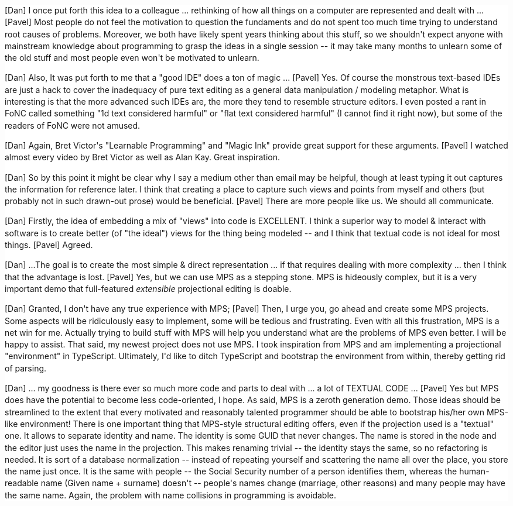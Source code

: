 [Dan] I once put forth this idea to a colleague ... rethinking of how all things on a computer are represented and dealt with ...
[Pavel] Most people do not feel the motivation to question the fundaments and do not spent too much time trying to understand root causes of problems. Moreover, we both have likely spent years thinking about this stuff, so we shouldn't expect anyone with mainstream knowledge about programming to grasp the ideas in a single session -- it may take many months to unlearn some of the old stuff and most people even won't be motivated to unlearn.

[Dan] Also, It was put forth to me that a "good IDE" does a ton of magic ...
[Pavel] Yes. Of course the monstrous text-based IDEs are just a hack to cover the inadequacy of pure text editing as a general data manipulation / modeling metaphor. What is interesting is that the more advanced such IDEs are, the more they tend to resemble structure editors.
I even posted a rant in FoNC called something "1d text considered harmful" or "flat text considered harmful" (I cannot find it right now), but some of the readers of FoNC were not amused.
 
[Dan] Again, Bret Victor's "Learnable Programming" and "Magic Ink" provide great support for these arguments.
[Pavel] I watched almost every video by Bret Victor as well as Alan Kay. Great inspiration.

[Dan] So by this point it might be clear why I say a medium other than email may be helpful, though at least typing it out captures the information for reference later.
I think that creating a place to capture such views and points from myself and others (but probably not in such drawn-out prose) would be beneficial.
[Pavel] There are more people like us. We should all communicate.

[Dan] Firstly, the idea of embedding a mix of "views" into code is EXCELLENT. I think a superior way to model & interact with software is to create better (of "the ideal") views for the thing being modeled -- and I think that textual code is not ideal for most things.
[Pavel] Agreed.

[Dan] ...The goal is to create the most simple & direct representation ... if that requires dealing with more complexity ... then I think that the advantage is lost.
[Pavel] Yes, but we can use MPS as a stepping stone. MPS is hideously complex, but it is a very important demo that full-featured *extensible* projectional editing is doable.

[Dan] Granted, I don't have any true experience with MPS;
[Pavel] Then, I urge you, go ahead and create some MPS projects. Some aspects will be ridiculously easy to implement, some will be tedious and frustrating. Even with all this frustration, MPS is a net win for me. Actually trying to build stuff with MPS will help you understand what are the problems of MPS even better. I will be happy to assist.
That said, my newest project does not use MPS. I took inspiration from MPS and am implementing a projectional "environment" in TypeScript. Ultimately, I'd like to ditch TypeScript and bootstrap the environment from within, thereby getting rid of parsing.
 
[Dan] ... my goodness is there ever so much more code and parts to deal with ... a lot of TEXTUAL CODE ...
[Pavel] Yes but MPS does have the potential to become less code-oriented, I hope. As said, MPS is a zeroth generation demo. Those ideas should be streamlined to the extent that every motivated and reasonably talented programmer should be able to bootstrap his/her own MPS-like environment!
There is one important thing that MPS-style structural editing offers, even if the projection used is a "textual" one. It allows to separate identity and name. The identity is some GUID that never changes. The name is stored in the node and the editor just uses the name in the projection. This makes renaming trivial -- the identity stays the same, so no refactoring is needed. It is sort of a database normalization -- instead of repeating yourself and scattering the name all over the place, you store the name just once. It is the same with people -- the Social Security number of a person identifies them, whereas the human-readable name (Given name + surname) doesn't -- people's names change (marriage, other reasons) and many people may have the same name.
Again, the problem with name collisions in programming is avoidable.
